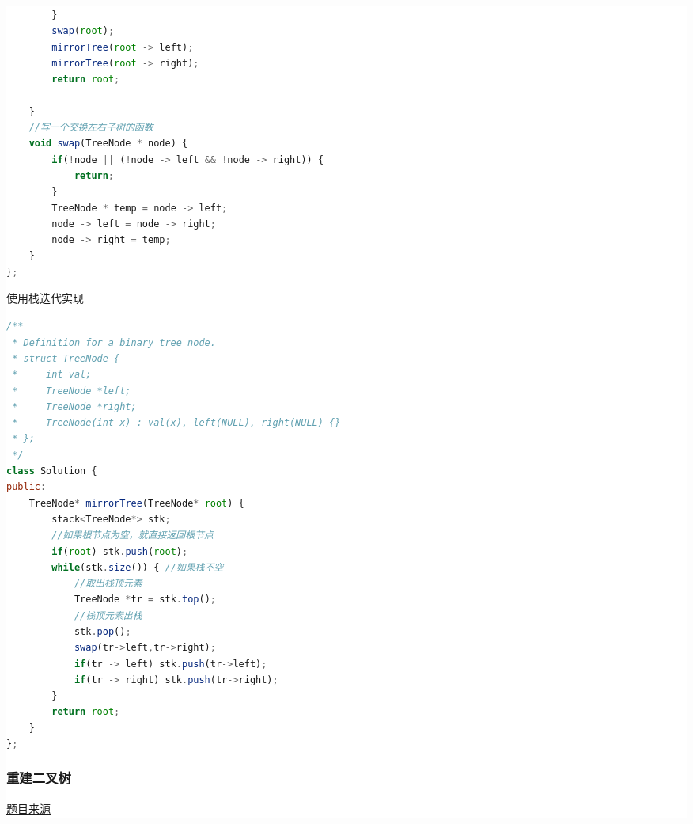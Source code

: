 ```js
        } 
        swap(root);
        mirrorTree(root -> left);
        mirrorTree(root -> right);
        return root;

    }
    //写一个交换左右子树的函数
    void swap(TreeNode * node) {
        if(!node || (!node -> left && !node -> right)) {
            return;
        }
        TreeNode * temp = node -> left;
        node -> left = node -> right;
        node -> right = temp;
    }
};
```
使用栈迭代实现
```js
/**
 * Definition for a binary tree node.
 * struct TreeNode {
 *     int val;
 *     TreeNode *left;
 *     TreeNode *right;
 *     TreeNode(int x) : val(x), left(NULL), right(NULL) {}
 * };
 */
class Solution {
public:
    TreeNode* mirrorTree(TreeNode* root) {
        stack<TreeNode*> stk;
        //如果根节点为空，就直接返回根节点
        if(root) stk.push(root);
        while(stk.size()) { //如果栈不空
            //取出栈顶元素
            TreeNode *tr = stk.top();
            //栈顶元素出栈
            stk.pop();
            swap(tr->left,tr->right);
            if(tr -> left) stk.push(tr->left);
            if(tr -> right) stk.push(tr->right);
        }
        return root;
    }
};
```


### 重建二叉树
[题目来源](https://leetcode-cn.com/problems/zhong-jian-er-cha-shu-lcof/)
